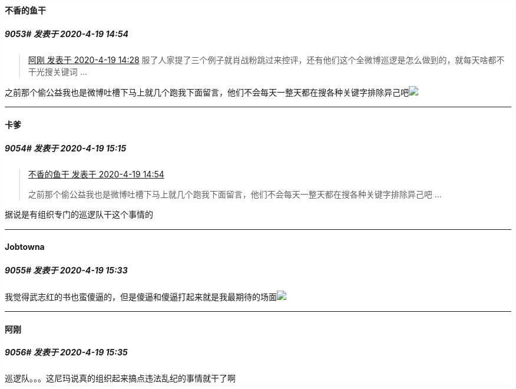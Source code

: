 ####  不香的鱼干  
##### 9053#       发表于 2020-4-19 14:54



<blockquote><a href="httphttps://bbs.saraba1st.com/2b/forum.php?mod=redirect&amp;goto=findpost&amp;pid=47133255&amp;ptid=1916310" target="_blank">阿刚 发表于 2020-4-19 14:28</a>
服了人家提了三个例子就肖战粉跳过来控评，还有他们这个全微博巡逻是怎么做到的，就每天啥都不干光搜关键词 ...</blockquote>
之前那个偷公益我也是微博吐槽下马上就几个跑我下面留言，他们不会每天一整天都在搜各种关键字排除异己吧<img src="https://static.saraba1st.com/image/smiley/face2017/003.png" referrerpolicy="no-referrer">







-----

####  卡爹  
##### 9054#       发表于 2020-4-19 15:15



<blockquote><a href="httphttps://bbs.saraba1st.com/2b/forum.php?mod=redirect&amp;goto=findpost&amp;pid=47133467&amp;ptid=1916310" target="_blank">不香的鱼干 发表于 2020-4-19 14:54</a>

之前那个偷公益我也是微博吐槽下马上就几个跑我下面留言，他们不会每天一整天都在搜各种关键字排除异己吧 ...</blockquote>
据说是有组织专门的巡逻队干这个事情的







-----

####  Jobtowna  
##### 9055#       发表于 2020-4-19 15:33




我觉得武志红的书也蛮傻逼的，但是傻逼和傻逼打起来就是我最期待的场面<img src="https://static.saraba1st.com/image/smiley/face2017/067.png" referrerpolicy="no-referrer">







-----

####  阿刚  
##### 9056#       发表于 2020-4-19 15:35




巡逻队。。。这尼玛说真的组织起来搞点违法乱纪的事情就干了啊






